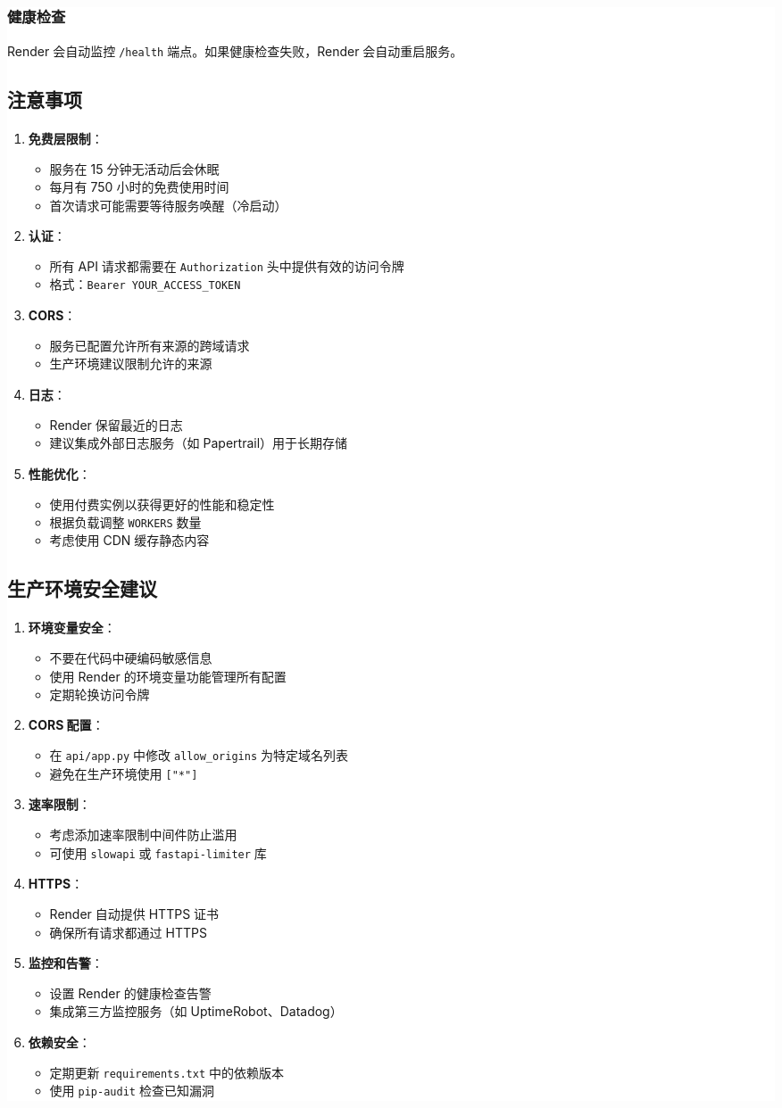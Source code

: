 ### 健康检查

Render 会自动监控 `/health` 端点。如果健康检查失败，Render 会自动重启服务。

## 注意事项

1. **免费层限制**：
   - 服务在 15 分钟无活动后会休眠
   - 每月有 750 小时的免费使用时间
   - 首次请求可能需要等待服务唤醒（冷启动）

2. **认证**：
   - 所有 API 请求都需要在 `Authorization` 头中提供有效的访问令牌
   - 格式：`Bearer YOUR_ACCESS_TOKEN`

3. **CORS**：
   - 服务已配置允许所有来源的跨域请求
   - 生产环境建议限制允许的来源

4. **日志**：
   - Render 保留最近的日志
   - 建议集成外部日志服务（如 Papertrail）用于长期存储

5. **性能优化**：
   - 使用付费实例以获得更好的性能和稳定性
   - 根据负载调整 `WORKERS` 数量
   - 考虑使用 CDN 缓存静态内容

## 生产环境安全建议

1. **环境变量安全**：
   - 不要在代码中硬编码敏感信息
   - 使用 Render 的环境变量功能管理所有配置
   - 定期轮换访问令牌

2. **CORS 配置**：
   - 在 `api/app.py` 中修改 `allow_origins` 为特定域名列表
   - 避免在生产环境使用 `["*"]`

3. **速率限制**：
   - 考虑添加速率限制中间件防止滥用
   - 可使用 `slowapi` 或 `fastapi-limiter` 库

4. **HTTPS**：
   - Render 自动提供 HTTPS 证书
   - 确保所有请求都通过 HTTPS

5. **监控和告警**：
   - 设置 Render 的健康检查告警
   - 集成第三方监控服务（如 UptimeRobot、Datadog）

6. **依赖安全**：
   - 定期更新 `requirements.txt` 中的依赖版本
   - 使用 `pip-audit` 检查已知漏洞
